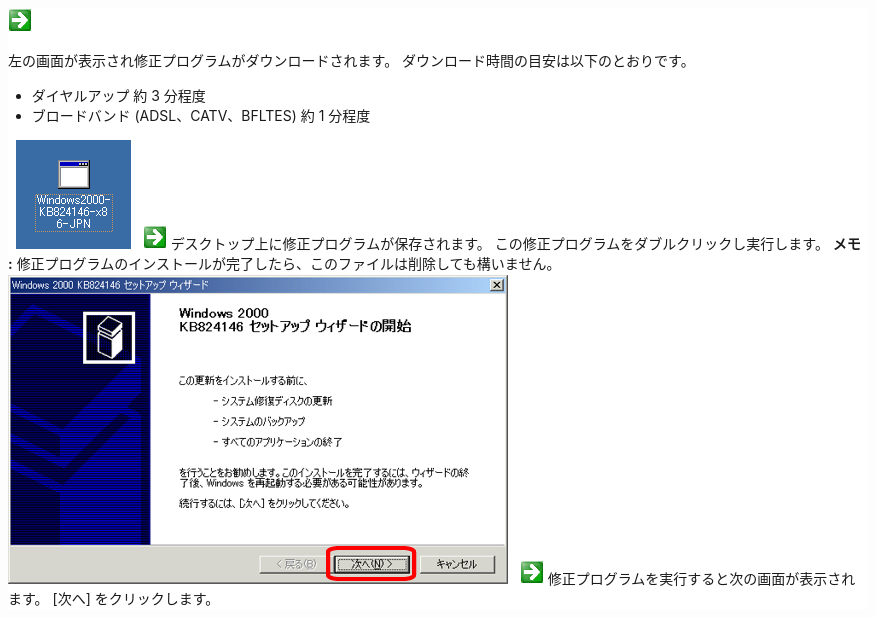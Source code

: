 <img src="images/Dd362788.green_arrow_sml(ja-jp,TechNet.10).gif" /></td>
<td style="border:1px solid black;">左の画面が表示され修正プログラムがダウンロードされます。
ダウンロード時間の目安は以下のとおりです。
<ul>
<li>ダイヤルアップ 約 3 分程度</li>
<li>ブロードバンド (ADSL、CATV、BFLTES) 約 1 分程度</li>
</ul></td>
</tr>
<tr class="odd">
<td style="border:1px solid black;"> 
<img src="images/Dd362788.patch03039w2k5(ja-jp,TechNet.10).png" /></td>
<td style="border:1px solid black;"> 
<img src="images/Dd362788.green_arrow_sml(ja-jp,TechNet.10).gif" /></td>
<td style="border:1px solid black;">デスクトップ上に修正プログラムが保存されます。
この修正プログラムをダブルクリックし実行します。
<strong>メモ :</strong> 修正プログラムのインストールが完了したら、このファイルは削除しても構いません。</td>
</tr>
<tr class="even">
<td style="border:1px solid black;"> 
<img src="images/Dd362788.patch03039w2k6(ja-jp,TechNet.10).png" /></td>
<td style="border:1px solid black;"> 
<img src="images/Dd362788.green_arrow_sml(ja-jp,TechNet.10).gif" /></td>
<td style="border:1px solid black;">修正プログラムを実行すると次の画面が表示されます。
[次へ] をクリックします。</td>
</tr>
<tr class="odd">
<td style="border:1px solid black;"> 